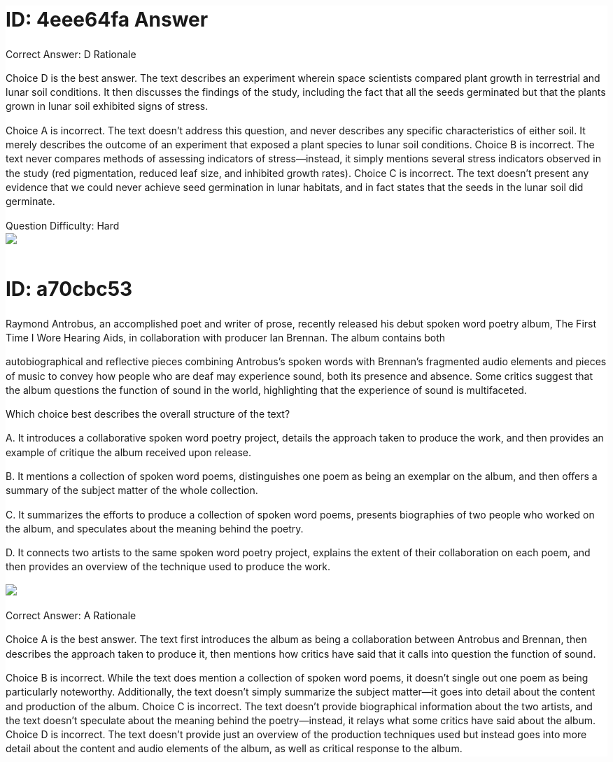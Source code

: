 # ID: 4eee64fa Answer  

Correct Answer: D Rationale  

Choice D is the best answer. The text describes an experiment wherein space scientists compared plant growth in terrestrial and lunar soil conditions. It then discusses the findings of the study, including the fact that all the seeds germinated but that the plants grown in lunar soil exhibited signs of stress.  

Choice A is incorrect. The text doesn’t address this question, and never describes any specific characteristics of either soil. It merely describes the outcome of an experiment that exposed a plant species to lunar soil conditions. Choice B is incorrect. The text never compares methods of assessing indicators of stress—instead, it simply mentions several stress indicators observed in the study (red pigmentation, reduced leaf size, and inhibited growth rates). Choice C is incorrect. The text doesn’t present any evidence that we could never achieve seed germination in lunar habitats, and in fact states that the seeds in the lunar soil did germinate.  

Question Difficulty: Hard  
![](https://cdn-mineru.openxlab.org.cn/model-mineru/prod/3fc50a7a8f0e8069376987bb0bccc2ef1d13c5c91f7a847928e7dbad3d18db0b.jpg)  

# ID: a70cbc53  

Raymond Antrobus, an accomplished poet and writer of prose, recently released his debut spoken word poetry album, The First Time I Wore Hearing Aids, in collaboration with producer Ian Brennan. The album contains both  

autobiographical and reflective pieces combining Antrobus’s spoken words with Brennan’s fragmented audio elements and pieces of music to convey how people who are deaf may experience sound, both its presence and absence. Some critics suggest that the album questions the function of sound in the world, highlighting that the experience of sound is multifaceted.  

Which choice best describes the overall structure of the text?  

A. It introduces a collaborative spoken word poetry project, details the approach taken to produce the work, and then provides an example of critique the album received upon release.  

B. It mentions a collection of spoken word poems, distinguishes one poem as being an exemplar on the album, and then offers a summary of the subject matter of the whole collection.  

C. It summarizes the efforts to produce a collection of spoken word poems, presents biographies of two people who worked on the album, and speculates about the meaning behind the poetry.  

D. It connects two artists to the same spoken word poetry project, explains the extent of their collaboration on each poem, and then provides an overview of the technique used to produce the work.  

![](https://cdn-mineru.openxlab.org.cn/model-mineru/prod/c6f611d8a070ddf9a2e8672fbce340fd73b74b53356eb02294e0d6bdeb745b1d.jpg)  

Correct Answer: A Rationale  

Choice A is the best answer. The text first introduces the album as being a collaboration between Antrobus and Brennan, then describes the approach taken to produce it, then mentions how critics have said that it calls into question the function of sound.  

Choice B is incorrect. While the text does mention a collection of spoken word poems, it doesn’t single out one poem as being particularly noteworthy. Additionally, the text doesn’t simply summarize the subject matter—it goes into detail about the content and production of the album. Choice C is incorrect. The text doesn’t provide biographical information about the two artists, and the text doesn’t speculate about the meaning behind the poetry—instead, it relays what some critics have said about the album. Choice D is incorrect. The text doesn’t provide just an overview of the production techniques used but instead goes into more detail about the content and audio elements of the album, as well as critical response to the album.  
